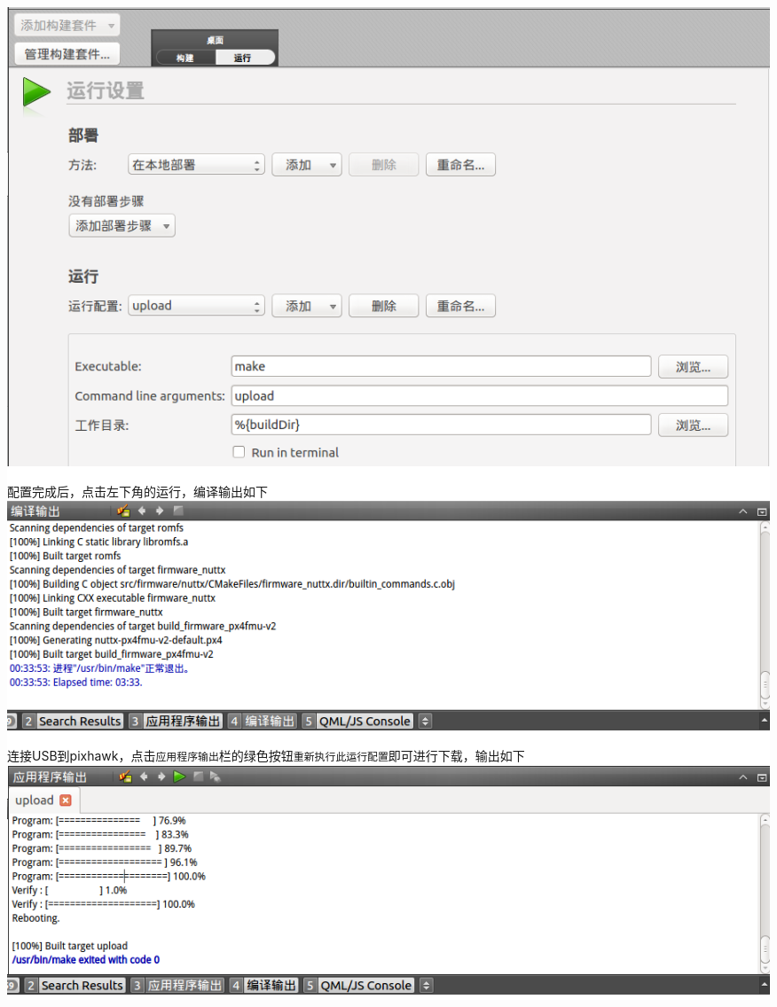 <img src="/images/qt_set.png">

配置完成后，点击左下角的运行，编译输出如下
<img src="/images/buildout.png">

连接USB到pixhawk，点击`应用程序输出`栏的绿色按钮`重新执行此运行配置`即可进行下载，输出如下
<img src="/images/binout.png">
